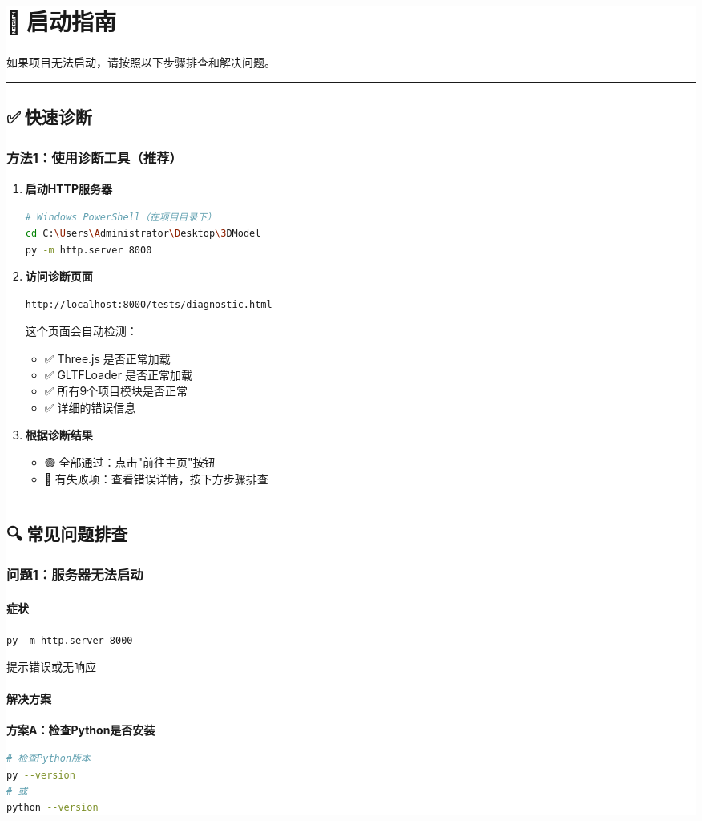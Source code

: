 # 🚀 启动指南

如果项目无法启动，请按照以下步骤排查和解决问题。

---

## ✅ 快速诊断

### 方法1：使用诊断工具（推荐）

1. **启动HTTP服务器**
   ```bash
   # Windows PowerShell（在项目目录下）
   cd C:\Users\Administrator\Desktop\3DModel
   py -m http.server 8000
   ```

2. **访问诊断页面**
   ```
   http://localhost:8000/tests/diagnostic.html
   ```
   
   这个页面会自动检测：
   - ✅ Three.js 是否正常加载
   - ✅ GLTFLoader 是否正常加载
   - ✅ 所有9个项目模块是否正常
   - ✅ 详细的错误信息

3. **根据诊断结果**
   - 🟢 全部通过：点击"前往主页"按钮
   - 🔴 有失败项：查看错误详情，按下方步骤排查

---

## 🔍 常见问题排查

### 问题1：服务器无法启动

#### 症状
```
py -m http.server 8000
```
提示错误或无响应

#### 解决方案

**方案A：检查Python是否安装**
```bash
# 检查Python版本
py --version
# 或
python --version
```
